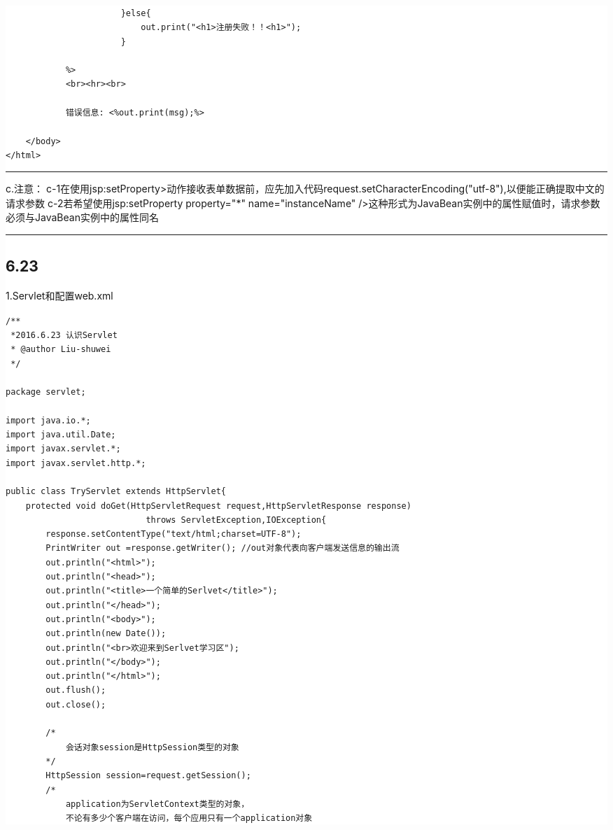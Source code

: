 ```
                       }else{
                           out.print("<h1>注册失败！！<h1>");
                       }      
                  
            %>
            <br><hr><br>
             
            错误信息: <%out.print(msg);%>
                             
    </body>
</html>

```


---


c.注意：
c-1在使用jsp:setProperty>动作接收表单数据前，应先加入代码request.setCharacterEncoding("utf-8"),以便能正确提取中文的请求参数
c-2若希望使用jsp:setProperty property="*" name="instanceName" />这种形式为JavaBean实例中的属性赋值时，请求参数必须与JavaBean实例中的属性同名

---


6.23
---------------------------
1.Servlet和配置web.xml
```
/**
 *2016.6.23 认识Servlet
 * @author Liu-shuwei
 */

package servlet;

import java.io.*;
import java.util.Date;
import javax.servlet.*;
import javax.servlet.http.*;

public class TryServlet extends HttpServlet{
    protected void doGet(HttpServletRequest request,HttpServletResponse response)
                            throws ServletException,IOException{
        response.setContentType("text/html;charset=UTF-8");
        PrintWriter out =response.getWriter(); //out对象代表向客户端发送信息的输出流
        out.println("<html>");
        out.println("<head>");
        out.println("<title>一个简单的Serlvet</title>");
        out.println("</head>");
        out.println("<body>");
        out.println(new Date());
        out.println("<br>欢迎来到Serlvet学习区");
        out.println("</body>");
        out.println("</html>");
        out.flush();
        out.close();
        
        /*
            会话对象session是HttpSession类型的对象
        */
        HttpSession session=request.getSession();
        /*
            application为ServletContext类型的对象，
            不论有多少个客户端在访问，每个应用只有一个application对象
```